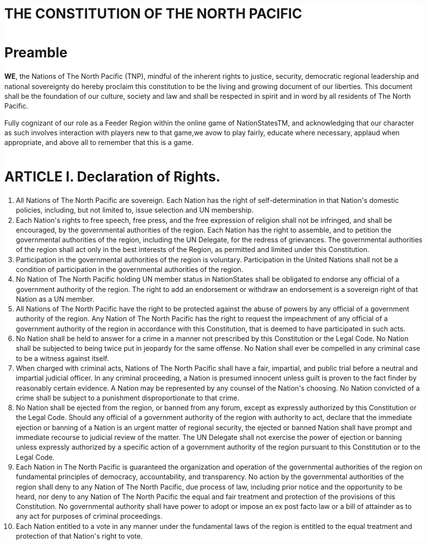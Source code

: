THE CONSTITUTION OF THE NORTH PACIFIC
=====================================

# Preamble

**WE**, the Nations of The North Pacific (TNP), mindful of the inherent rights to justice, security, democratic regional leadership and national sovereignty do hereby proclaim this constitution to be the living and growing document of our liberties. This document shall be the foundation of our culture, society and law and shall be respected in spirit and in word by all residents of The North Pacific.

Fully cognizant of our role as a Feeder Region within the online game of NationStatesTM, and acknowledging that our character as such involves interaction with players new to that game,we avow to play fairly, educate where necessary, applaud when appropriate, and above all to remember that this is a game.

# ARTICLE I. Declaration of Rights. 

1. All Nations of The North Pacific are sovereign. Each Nation has the right of self-determination in that Nation's domestic policies, including, but not limited to, issue selection and UN membership.  
2. Each Nation's rights to free speech, free press, and the free expression of religion shall not be infringed, and shall be encouraged, by the governmental authorities of the region. Each Nation has the right to assemble, and to petition the governmental authorities of the region, including the UN Delegate, for the redress of grievances. The governmental authorities of the region shall act only in the best interests of the Region, as permitted and limited under this Constitution.  
3. Participation in the governmental authorities of the region is voluntary. Participation in the United Nations shall not be a condition of participation in the governmental authorities of the region.  
4. No Nation of The North Pacific holding UN member status in NationStates shall be obligated to endorse any official of a government authority of the region. The right to add an endorsement or withdraw an endorsement is a sovereign right of that Nation as a UN member.  
5. All Nations of The North Pacific have the right to be protected against the abuse of powers by any official of a government authority of the region. Any Nation of The North Pacific has the right to request the impeachment of any official of a government authority of the region in accordance with this Constitution, that is deemed to have participated in such acts.  
6. No Nation shall be held to answer for a crime in a manner not prescribed by this Constitution or the Legal Code. No Nation shall be subjected to being twice put in jeopardy for the same offense. No Nation shall ever be compelled in any criminal case to be a witness against itself.  
7. When charged with criminal acts, Nations of The North Pacific shall have a fair, impartial, and public trial before a neutral and impartial judicial officer. In any criminal proceeding, a Nation is presumed innocent unless guilt is proven to the fact finder by reasonably certain evidence. A Nation may be represented by any counsel of the Nation's choosing. No Nation convicted of a crime shall be subject to a punishment disproportionate to that crime.  
8. No Nation shall be ejected from the region, or banned from any forum, except as expressly authorized by this Constitution or the Legal Code. Should any official of a government authority of the region with authority to act, declare that the immediate ejection or banning of a Nation is an urgent matter of regional security, the ejected or banned Nation shall have prompt and immediate recourse to judicial review of the matter. The UN Delegate shall not exercise the power of ejection or banning unless expressly authorized by a specific action of a government authority of the region pursuant to this Constitution or to the Legal Code.  
9. Each Nation in The North Pacific is guaranteed the organization and operation of the governmental authorities of the region on fundamental principles of democracy, accountability, and transparency. No action by the governmental authorities of the region shall deny to any Nation of The North Pacific, due process of law, including prior notice and the opportunity to be heard, nor deny to any Nation of The North Pacific the equal and fair treatment and protection of the provisions of this Constitution. No governmental authority shall have power to adopt or impose an ex post facto law or a bill of attainder as to any act for purposes of criminal proceedings.  
10. Each Nation entitled to a vote in any manner under the fundamental laws of the region is entitled to the equal treatment and protection of that Nation's right to vote.  